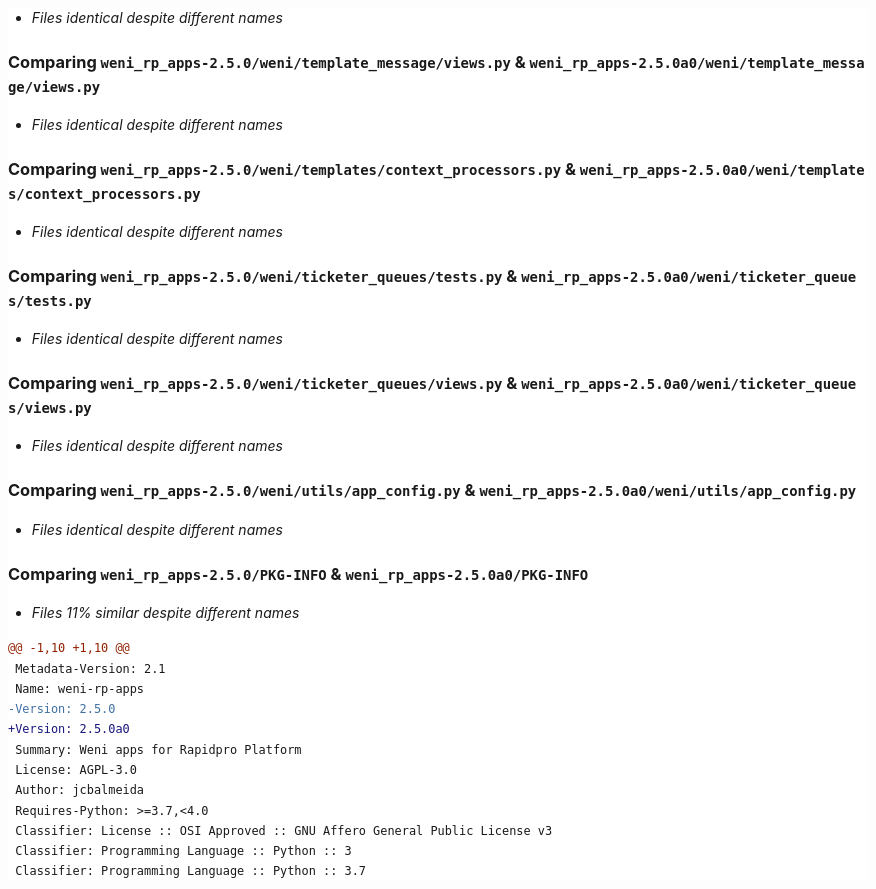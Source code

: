  * *Files identical despite different names*

### Comparing `weni_rp_apps-2.5.0/weni/template_message/views.py` & `weni_rp_apps-2.5.0a0/weni/template_message/views.py`

 * *Files identical despite different names*

### Comparing `weni_rp_apps-2.5.0/weni/templates/context_processors.py` & `weni_rp_apps-2.5.0a0/weni/templates/context_processors.py`

 * *Files identical despite different names*

### Comparing `weni_rp_apps-2.5.0/weni/ticketer_queues/tests.py` & `weni_rp_apps-2.5.0a0/weni/ticketer_queues/tests.py`

 * *Files identical despite different names*

### Comparing `weni_rp_apps-2.5.0/weni/ticketer_queues/views.py` & `weni_rp_apps-2.5.0a0/weni/ticketer_queues/views.py`

 * *Files identical despite different names*

### Comparing `weni_rp_apps-2.5.0/weni/utils/app_config.py` & `weni_rp_apps-2.5.0a0/weni/utils/app_config.py`

 * *Files identical despite different names*

### Comparing `weni_rp_apps-2.5.0/PKG-INFO` & `weni_rp_apps-2.5.0a0/PKG-INFO`

 * *Files 11% similar despite different names*

```diff
@@ -1,10 +1,10 @@
 Metadata-Version: 2.1
 Name: weni-rp-apps
-Version: 2.5.0
+Version: 2.5.0a0
 Summary: Weni apps for Rapidpro Platform
 License: AGPL-3.0
 Author: jcbalmeida
 Requires-Python: >=3.7,<4.0
 Classifier: License :: OSI Approved :: GNU Affero General Public License v3
 Classifier: Programming Language :: Python :: 3
 Classifier: Programming Language :: Python :: 3.7
```

